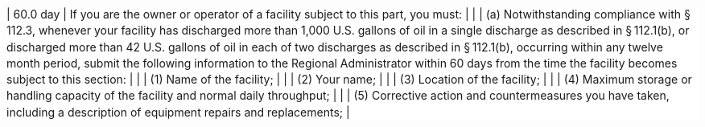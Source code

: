 | 60.0 day    | If you are the owner or operator of a facility subject to this part, you must:                                                                                                                                                                                                                                                                                                                                                                                                                                                                                                                                                                                                                                                                                  |
|             |               (a) Notwithstanding compliance with &#167;&#8201;112.3, whenever your facility has discharged more than 1,000 U.S. gallons of oil in a single discharge as described in &#167;&#8201;112.1(b), or discharged more than 42 U.S. gallons of oil in each of two discharges as described in &#167;&#8201;112.1(b), occurring within any twelve month period, submit the following information to the Regional Administrator within 60 days from the time the facility becomes subject to this section:                                                                                                                                                                                                                                                |
|             |               (1) Name of the facility;                                                                                                                                                                                                                                                                                                                                                                                                                                                                                                                                                                                                                                                                                                                         |
|             |               (2) Your name;                                                                                                                                                                                                                                                                                                                                                                                                                                                                                                                                                                                                                                                                                                                                    |
|             |               (3) Location of the facility;                                                                                                                                                                                                                                                                                                                                                                                                                                                                                                                                                                                                                                                                                                                     |
|             |               (4) Maximum storage or handling capacity of the facility and normal daily throughput;                                                                                                                                                                                                                                                                                                                                                                                                                                                                                                                                                                                                                                                             |
|             |               (5) Corrective action and countermeasures you have taken, including a description of equipment repairs and replacements;                                                                                                                                                                                                                                                                                                                                                                                                                                                                                                                                                                                                                          |